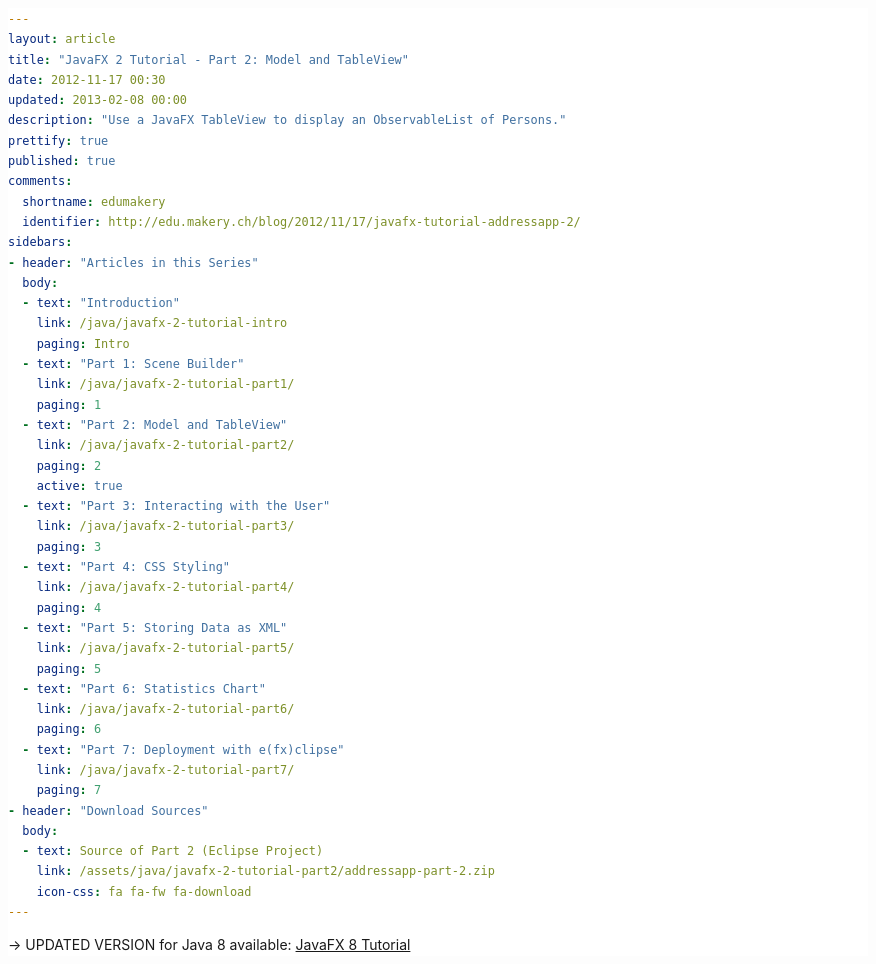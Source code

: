 ```yaml
---
layout: article
title: "JavaFX 2 Tutorial - Part 2: Model and TableView"
date: 2012-11-17 00:30
updated: 2013-02-08 00:00
description: "Use a JavaFX TableView to display an ObservableList of Persons."
prettify: true
published: true
comments: 
  shortname: edumakery
  identifier: http://edu.makery.ch/blog/2012/11/17/javafx-tutorial-addressapp-2/
sidebars:
- header: "Articles in this Series"
  body:
  - text: "Introduction"
    link: /java/javafx-2-tutorial-intro
    paging: Intro
  - text: "Part 1: Scene Builder"
    link: /java/javafx-2-tutorial-part1/
    paging: 1
  - text: "Part 2: Model and TableView"
    link: /java/javafx-2-tutorial-part2/
    paging: 2
    active: true
  - text: "Part 3: Interacting with the User"
    link: /java/javafx-2-tutorial-part3/
    paging: 3
  - text: "Part 4: CSS Styling"
    link: /java/javafx-2-tutorial-part4/
    paging: 4
  - text: "Part 5: Storing Data as XML"
    link: /java/javafx-2-tutorial-part5/
    paging: 5
  - text: "Part 6: Statistics Chart"
    link: /java/javafx-2-tutorial-part6/
    paging: 6
  - text: "Part 7: Deployment with e(fx)clipse"
    link: /java/javafx-2-tutorial-part7/
    paging: 7
- header: "Download Sources"
  body:
  - text: Source of Part 2 (Eclipse Project)
    link: /assets/java/javafx-2-tutorial-part2/addressapp-part-2.zip
    icon-css: fa fa-fw fa-download
---
```


<div class="alert alert-danger">
  &rarr; UPDATED VERSION for Java 8 available: <a href="/java/javafx-8-tutorial-part2/" class="alert-link">JavaFX 8 Tutorial</a>
</div>
